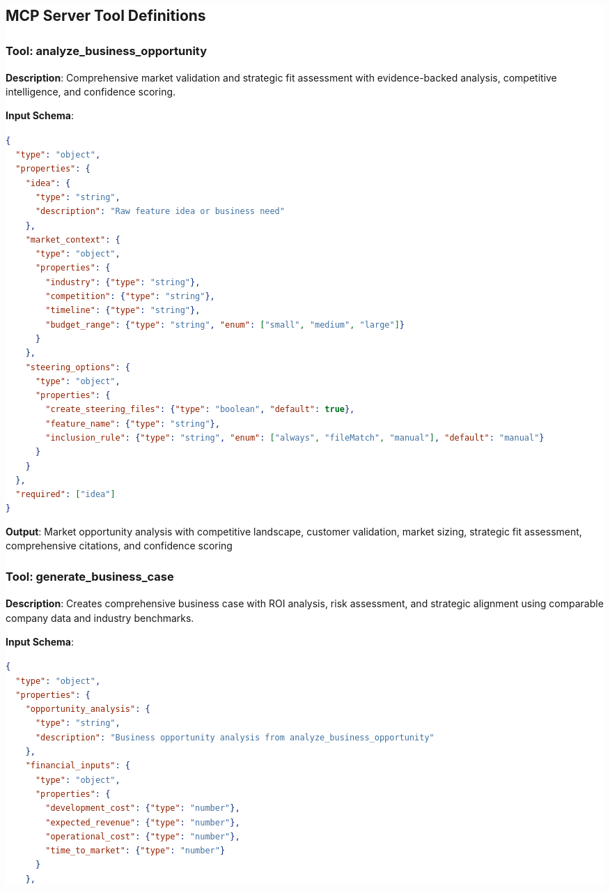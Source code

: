 ## MCP Server Tool Definitions

### Tool: analyze_business_opportunity

**Description**: Comprehensive market validation and strategic fit assessment with evidence-backed analysis, competitive intelligence, and confidence scoring.

**Input Schema**:
```json
{
  "type": "object",
  "properties": {
    "idea": {
      "type": "string",
      "description": "Raw feature idea or business need"
    },
    "market_context": {
      "type": "object",
      "properties": {
        "industry": {"type": "string"},
        "competition": {"type": "string"},
        "timeline": {"type": "string"},
        "budget_range": {"type": "string", "enum": ["small", "medium", "large"]}
      }
    },
    "steering_options": {
      "type": "object",
      "properties": {
        "create_steering_files": {"type": "boolean", "default": true},
        "feature_name": {"type": "string"},
        "inclusion_rule": {"type": "string", "enum": ["always", "fileMatch", "manual"], "default": "manual"}
      }
    }
  },
  "required": ["idea"]
}
```

**Output**: Market opportunity analysis with competitive landscape, customer validation, market sizing, strategic fit assessment, comprehensive citations, and confidence scoring

### Tool: generate_business_case

**Description**: Creates comprehensive business case with ROI analysis, risk assessment, and strategic alignment using comparable company data and industry benchmarks.

**Input Schema**:
```json
{
  "type": "object",
  "properties": {
    "opportunity_analysis": {
      "type": "string",
      "description": "Business opportunity analysis from analyze_business_opportunity"
    },
    "financial_inputs": {
      "type": "object",
      "properties": {
        "development_cost": {"type": "number"},
        "expected_revenue": {"type": "number"},
        "operational_cost": {"type": "number"},
        "time_to_market": {"type": "number"}
      }
    },
```